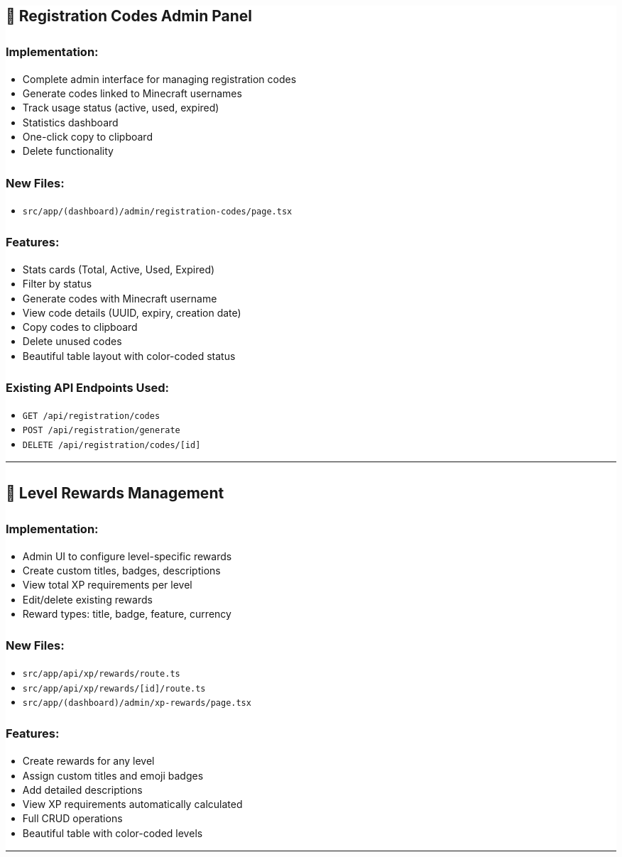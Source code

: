 
## 🔑 Registration Codes Admin Panel

### **Implementation:**
- Complete admin interface for managing registration codes
- Generate codes linked to Minecraft usernames
- Track usage status (active, used, expired)
- Statistics dashboard
- One-click copy to clipboard
- Delete functionality

### **New Files:**
- `src/app/(dashboard)/admin/registration-codes/page.tsx`

### **Features:**
- Stats cards (Total, Active, Used, Expired)
- Filter by status
- Generate codes with Minecraft username
- View code details (UUID, expiry, creation date)
- Copy codes to clipboard
- Delete unused codes
- Beautiful table layout with color-coded status

### **Existing API Endpoints Used:**
- `GET /api/registration/codes`
- `POST /api/registration/generate`
- `DELETE /api/registration/codes/[id]`

---

## 🎁 Level Rewards Management

### **Implementation:**
- Admin UI to configure level-specific rewards
- Create custom titles, badges, descriptions
- View total XP requirements per level
- Edit/delete existing rewards
- Reward types: title, badge, feature, currency

### **New Files:**
- `src/app/api/xp/rewards/route.ts`
- `src/app/api/xp/rewards/[id]/route.ts`
- `src/app/(dashboard)/admin/xp-rewards/page.tsx`

### **Features:**
- Create rewards for any level
- Assign custom titles and emoji badges
- Add detailed descriptions
- View XP requirements automatically calculated
- Full CRUD operations
- Beautiful table with color-coded levels

---